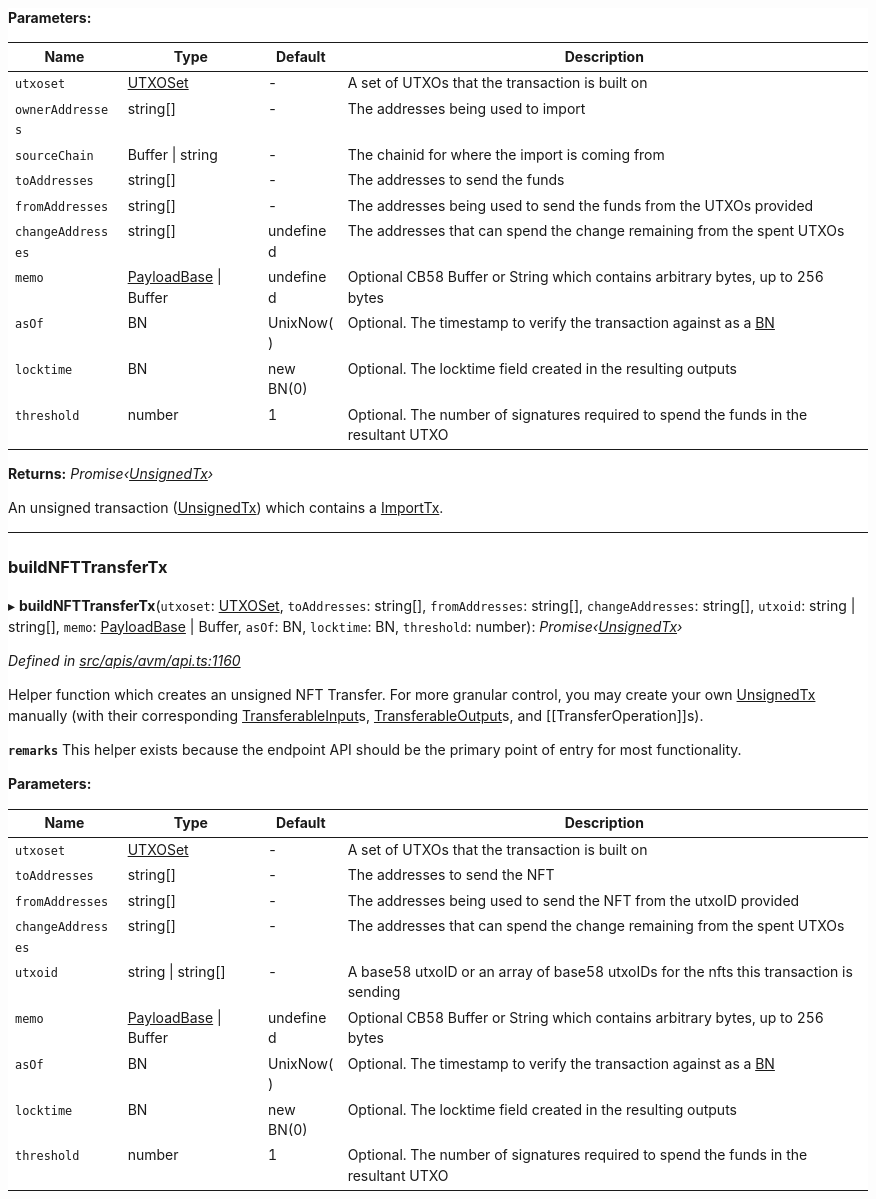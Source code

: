 **Parameters:**

Name | Type | Default | Description |
------ | ------ | ------ | ------ |
`utxoset` | [UTXOSet](api_avm_utxos.utxoset.md) | - | A set of UTXOs that the transaction is built on |
`ownerAddresses` | string[] | - | The addresses being used to import |
`sourceChain` | Buffer &#124; string | - | The chainid for where the import is coming from |
`toAddresses` | string[] | - | The addresses to send the funds |
`fromAddresses` | string[] | - | The addresses being used to send the funds from the UTXOs provided |
`changeAddresses` | string[] | undefined | The addresses that can spend the change remaining from the spent UTXOs |
`memo` | [PayloadBase](utils_payload.payloadbase.md) &#124; Buffer | undefined | Optional CB58 Buffer or String which contains arbitrary bytes, up to 256 bytes |
`asOf` | BN | UnixNow() | Optional. The timestamp to verify the transaction against as a [BN](https://github.com/indutny/bn.js/) |
`locktime` | BN | new BN(0) | Optional. The locktime field created in the resulting outputs |
`threshold` | number | 1 | Optional. The number of signatures required to spend the funds in the resultant UTXO  |

**Returns:** *Promise‹[UnsignedTx](api_avm_transactions.unsignedtx.md)›*

An unsigned transaction ([UnsignedTx](api_evm_transactions.unsignedtx.md)) which contains a [ImportTx](api_evm_importtx.importtx.md).

___

###  buildNFTTransferTx

▸ **buildNFTTransferTx**(`utxoset`: [UTXOSet](api_avm_utxos.utxoset.md), `toAddresses`: string[], `fromAddresses`: string[], `changeAddresses`: string[], `utxoid`: string | string[], `memo`: [PayloadBase](utils_payload.payloadbase.md) | Buffer, `asOf`: BN, `locktime`: BN, `threshold`: number): *Promise‹[UnsignedTx](api_avm_transactions.unsignedtx.md)›*

*Defined in [src/apis/avm/api.ts:1160](https://github.com/Dijets-Inc/dijetsjs/blob/master/src/apis/avm/api.ts#L1160)*

Helper function which creates an unsigned NFT Transfer. For more granular control, you may create your own
[UnsignedTx](api_evm_transactions.unsignedtx.md) manually (with their corresponding [TransferableInput](api_evm_inputs.transferableinput.md)s, [TransferableOutput](api_evm_outputs.transferableoutput.md)s, and [[TransferOperation]]s).

**`remarks`** 
This helper exists because the endpoint API should be the primary point of entry for most functionality.

**Parameters:**

Name | Type | Default | Description |
------ | ------ | ------ | ------ |
`utxoset` | [UTXOSet](api_avm_utxos.utxoset.md) | - | A set of UTXOs that the transaction is built on |
`toAddresses` | string[] | - | The addresses to send the NFT |
`fromAddresses` | string[] | - | The addresses being used to send the NFT from the utxoID provided |
`changeAddresses` | string[] | - | The addresses that can spend the change remaining from the spent UTXOs |
`utxoid` | string &#124; string[] | - | A base58 utxoID or an array of base58 utxoIDs for the nfts this transaction is sending |
`memo` | [PayloadBase](utils_payload.payloadbase.md) &#124; Buffer | undefined | Optional CB58 Buffer or String which contains arbitrary bytes, up to 256 bytes |
`asOf` | BN | UnixNow() | Optional. The timestamp to verify the transaction against as a [BN](https://github.com/indutny/bn.js/) |
`locktime` | BN | new BN(0) | Optional. The locktime field created in the resulting outputs |
`threshold` | number | 1 | Optional. The number of signatures required to spend the funds in the resultant UTXO  |